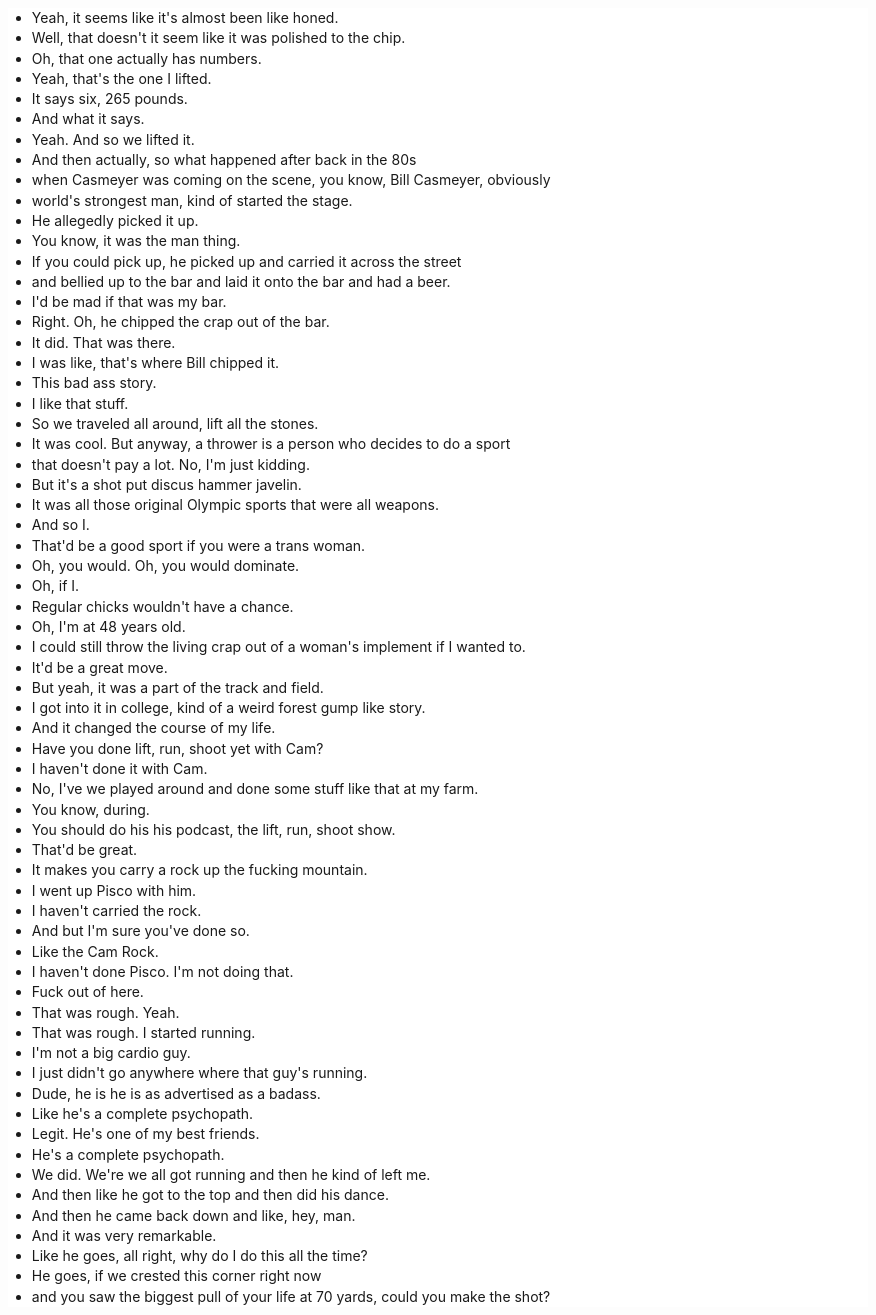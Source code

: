 *  Yeah, it seems like it's almost been like honed.
*  Well, that doesn't it seem like it was polished to the chip.
*  Oh, that one actually has numbers.
*  Yeah, that's the one I lifted.
*  It says six, 265 pounds.
*  And what it says.
*  Yeah. And so we lifted it.
*  And then actually, so what happened after back in the 80s
*  when Casmeyer was coming on the scene, you know, Bill Casmeyer, obviously
*  world's strongest man, kind of started the stage.
*  He allegedly picked it up.
*  You know, it was the man thing.
*  If you could pick up, he picked up and carried it across the street
*  and bellied up to the bar and laid it onto the bar and had a beer.
*  I'd be mad if that was my bar.
*  Right. Oh, he chipped the crap out of the bar.
*  It did. That was there.
*  I was like, that's where Bill chipped it.
*  This bad ass story.
*  I like that stuff.
*  So we traveled all around, lift all the stones.
*  It was cool. But anyway, a thrower is a person who decides to do a sport
*  that doesn't pay a lot. No, I'm just kidding.
*  But it's a shot put discus hammer javelin.
*  It was all those original Olympic sports that were all weapons.
*  And so I.
*  That'd be a good sport if you were a trans woman.
*  Oh, you would. Oh, you would dominate.
*  Oh, if I.
*  Regular chicks wouldn't have a chance.
*  Oh, I'm at 48 years old.
*  I could still throw the living crap out of a woman's implement if I wanted to.
*  It'd be a great move.
*  But yeah, it was a part of the track and field.
*  I got into it in college, kind of a weird forest gump like story.
*  And it changed the course of my life.
*  Have you done lift, run, shoot yet with Cam?
*  I haven't done it with Cam.
*  No, I've we played around and done some stuff like that at my farm.
*  You know, during.
*  You should do his his podcast, the lift, run, shoot show.
*  That'd be great.
*  It makes you carry a rock up the fucking mountain.
*  I went up Pisco with him.
*  I haven't carried the rock.
*  And but I'm sure you've done so.
*  Like the Cam Rock.
*  I haven't done Pisco. I'm not doing that.
*  Fuck out of here.
*  That was rough. Yeah.
*  That was rough. I started running.
*  I'm not a big cardio guy.
*  I just didn't go anywhere where that guy's running.
*  Dude, he is he is as advertised as a badass.
*  Like he's a complete psychopath.
*  Legit. He's one of my best friends.
*  He's a complete psychopath.
*  We did. We're we all got running and then he kind of left me.
*  And then like he got to the top and then did his dance.
*  And then he came back down and like, hey, man.
*  And it was very remarkable.
*  Like he goes, all right, why do I do this all the time?
*  He goes, if we crested this corner right now
*  and you saw the biggest pull of your life at 70 yards, could you make the shot?